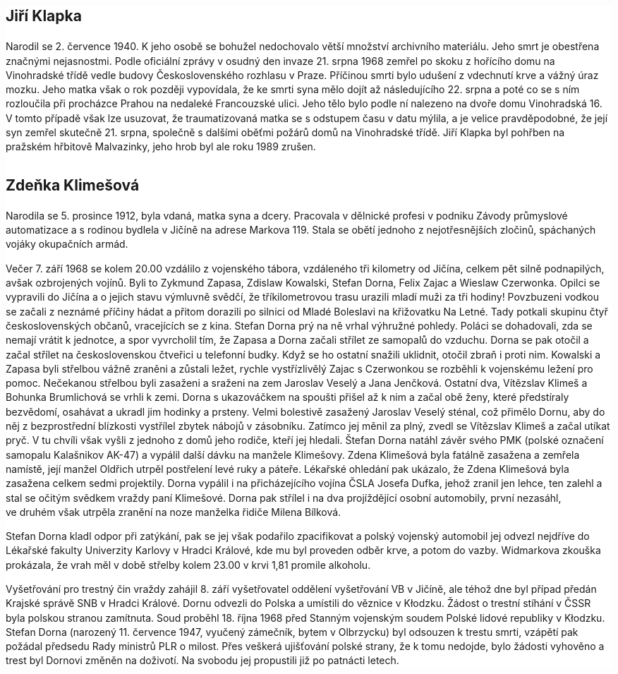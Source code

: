 ## Jiří Klapka

Narodil se 2. července 1940. K jeho osobě se bohužel nedochovalo větší množství archivního materiálu. Jeho smrt je obestřena značnými nejasnostmi. Podle oficiální zprávy v osudný den invaze 21. srpna 1968 zemřel po skoku z hořícího domu na Vinohradské třídě vedle budovy Československého rozhlasu v Praze. Příčinou smrti bylo udušení z vdechnutí krve a vážný úraz mozku. Jeho matka však o rok později vypovídala, že ke smrti syna mělo dojít až následujícího 22. srpna a poté co se s ním rozloučila při procházce Prahou na nedaleké Francouzské ulici. Jeho tělo bylo podle ní nalezeno na dvoře domu Vinohradská 16. V tomto případě však lze usuzovat, že traumatizovaná matka se s odstupem času v datu mýlila, a je velice pravděpodobné, že její syn zemřel skutečně 21. srpna, společně s dalšími oběťmi požárů domů na Vinohradské třídě.
Jiří Klapka byl pohřben na pražském hřbitově Malvazinky, jeho hrob byl ale roku 1989 zrušen.

## Zdeňka Klimešová

Narodila se 5. prosince 1912, byla vdaná, matka syna a dcery. Pracovala v dělnické profesi v podniku Závody průmyslové automatizace a s rodinou bydlela v Jičíně na adrese Markova 119. Stala se obětí jednoho z nejotřesnějších zločinů, spáchaných vojáky okupačních armád.

Večer 7. září 1968 se kolem 20.00 vzdálilo z vojenského tábora, vzdáleného tři kilometry od Jičína, celkem pět silně podnapilých, avšak ozbrojených vojínů. Byli to Zykmund Zapasa, Zdislaw Kowalski, Stefan Dorna, Felix Zajac a Wieslaw Czerwonka. Opilci se vypravili do Jičína a o jejich stavu výmluvně svědčí, že tříkilometrovou trasu urazili mladí muži za tři hodiny! Povzbuzeni vodkou se začali z neznámé příčiny hádat a přitom dorazili po silnici od Mladé Boleslavi na křižovatku Na Letné. Tady potkali skupinu čtyř československých občanů, vracejících se z kina. Stefan Dorna prý na ně vrhal výhružné pohledy. Poláci se dohadovali, zda se nemají vrátit k jednotce, a spor vyvrcholil tím, že Zapasa a Dorna začali střílet ze samopalů do vzduchu. Dorna se pak otočil a začal střílet na československou čtveřici u telefonní budky. Když se ho ostatní snažili uklidnit, otočil zbraň i proti nim. Kowalski a Zapasa byli střelbou vážně zraněni a zůstali ležet, rychle vystřízlivělý Zajac s Czerwonkou se rozběhli k vojenskému ležení pro pomoc. Nečekanou střelbou byli zasaženi a sraženi na zem Jaroslav Veselý a Jana Jenčková. Ostatní dva, Vítězslav Klimeš a Bohunka Brumlichová se vrhli k zemi. Dorna s ukazováčkem na spoušti přišel až k nim a začal obě ženy, které předstíraly bezvědomí, osahávat a ukradl jim hodinky a prsteny. Velmi bolestivě zasažený Jaroslav Veselý sténal, což přimělo Dornu, aby do něj z bezprostřední blízkosti vystřílel zbytek nábojů v zásobníku. Zatímco jej měnil za plný, zvedl se Vítězslav Klimeš a začal utíkat pryč. V tu chvíli však vyšli z jednoho z domů jeho rodiče, kteří jej hledali. Štefan Dorna natáhl závěr svého PMK (polské označení samopalu Kalašnikov AK-47) a vypálil další dávku na manžele Klimešovy. Zdena Klimešová byla fatálně zasažena a zemřela namístě, její manžel Oldřich utrpěl postřelení levé ruky a páteře. Lékařské ohledání pak ukázalo, že Zdena Klimešová byla zasažena celkem sedmi projektily. Dorna vypálil i na přicházejícího vojína ČSLA Josefa Dufka, jehož zranil jen lehce, ten zalehl a stal se očitým svědkem vraždy paní Klimešové. Dorna pak střílel i na dva projíždějící osobní automobily, první nezasáhl, ve druhém však utrpěla zranění na noze manželka řidiče Milena Bílková.

Stefan Dorna kladl odpor při zatýkání, pak se jej však podařilo zpacifikovat a polský vojenský automobil jej odvezl nejdříve do Lékařské fakulty Univerzity Karlovy v Hradci Králové, kde mu byl proveden odběr krve, a potom do vazby. Widmarkova zkouška prokázala, že vrah měl v době střelby kolem 23.00 v krvi 1,81 promile alkoholu.

Vyšetřování pro trestný čin vraždy zahájil 8. září vyšetřovatel oddělení vyšetřování VB v Jičíně, ale téhož dne byl případ předán Krajské správě SNB v Hradci Králové. Dornu odvezli do Polska a umístili do věznice v Kłodzku. Žádost o trestní stíhání v ČSSR byla polskou stranou zamítnuta. Soud proběhl 18. října 1968 před Stanným vojenským soudem Polské lidové republiky v Kłodzku. Stefan Dorna (narozený 11. července 1947, vyučený zámečník, bytem v Olbrzycku) byl odsouzen k trestu smrti, vzápětí pak požádal předsedu Rady ministrů PLR o milost. Přes veškerá ujišťování polské strany, že k tomu nedojde, bylo žádosti vyhověno a trest byl Dornovi změněn na doživotí. Na svobodu jej propustili již po patnácti letech.
